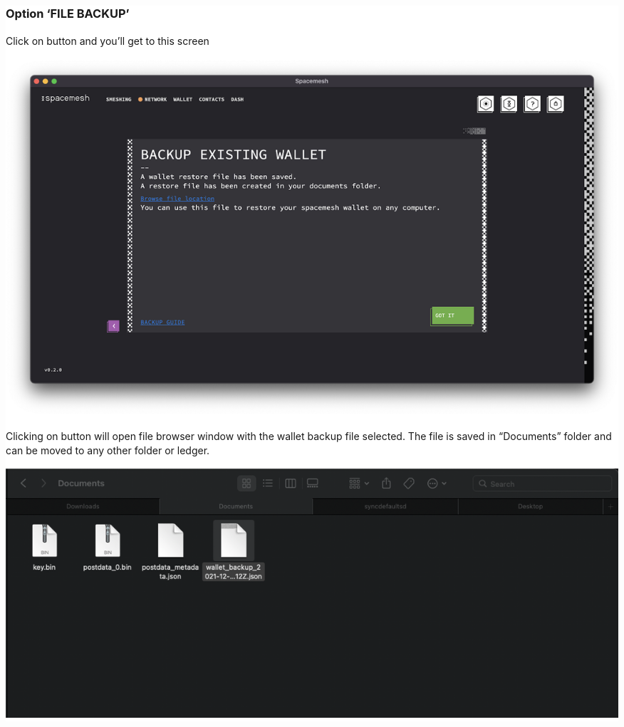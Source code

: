### Option ‘FILE BACKUP’

Click on <FILE BACKUP> button and you’ll get to this screen

![](images/v1.0/wallet_file_backup.png)

Clicking on <show file location> button will open file browser window with the wallet backup file selected. The file is saved in “Documents” folder and can be moved to any other folder or ledger.

![](images/v1.0/backup_file.png)
